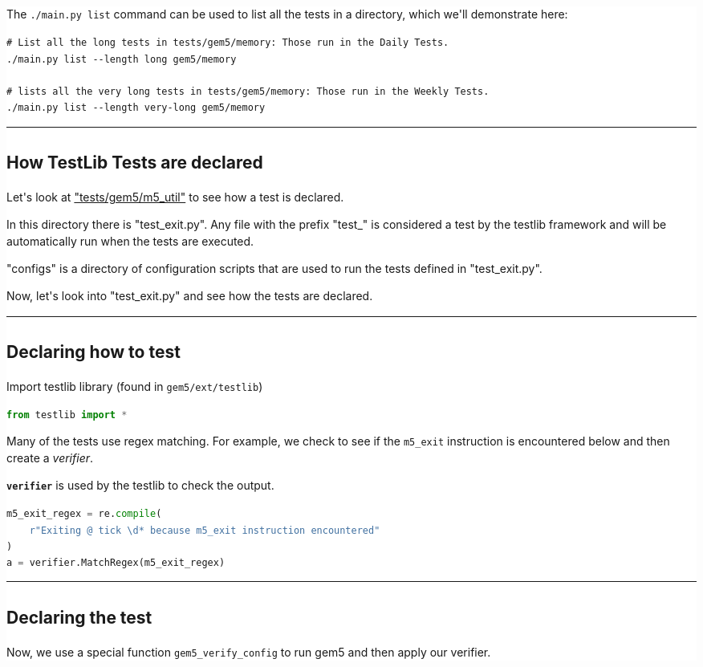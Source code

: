 The `./main.py list` command can be used to list all the tests in a directory, which we'll demonstrate here:

```shell
# List all the long tests in tests/gem5/memory: Those run in the Daily Tests.
./main.py list --length long gem5/memory

# lists all the very long tests in tests/gem5/memory: Those run in the Weekly Tests.
./main.py list --length very-long gem5/memory
```

---

## How TestLib Tests are declared

Let's look at ["tests/gem5/m5_util"](https://github.com/gem5/gem5/blob/v24.0/tests/gem5/m5_util) to see how a test is declared.

In this directory there is "test_exit.py".
Any file with the prefix "test_" is considered a test by the testlib framework and will be automatically run when the tests are executed.

"configs" is a directory of configuration scripts that are used to run the tests defined in "test_exit.py".

Now, let's look into "test_exit.py" and see how the tests are declared.

---

## Declaring how to test

Import testlib library (found in `gem5/ext/testlib`)

```python
from testlib import *
```

Many of the tests use regex matching. For example, we check to see if the `m5_exit` instruction is encountered below and then create a *verifier*.

**`verifier`** is used by the testlib to check the output.

```py
m5_exit_regex = re.compile(
    r"Exiting @ tick \d* because m5_exit instruction encountered"
)
a = verifier.MatchRegex(m5_exit_regex)
```

---



## Declaring the test

Now, we use a special function `gem5_verify_config` to run gem5 and then apply our verifier.
